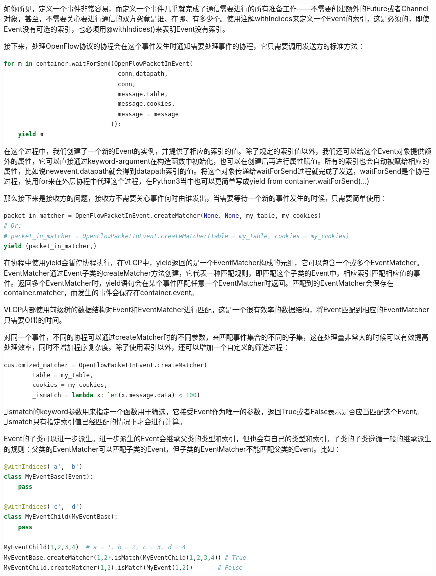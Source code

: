 如你所见，定义一个事件非常容易，而定义一个事件几乎就完成了通信需要进行的所有准备工作——不需要创建额外的Future或者Channel对象，甚至，不需要关心要进行通信的双方究竟是谁、在哪、有多少个。使用注解withIndices来定义一个Event的索引，这是必须的，即使Event没有可选的索引，也必须用@withIndices()来表明Event没有索引。

接下来，处理OpenFlow协议的协程会在这个事件发生时通知需要处理事件的协程，它只需要调用发送方的标准方法：

```python
for m in container.waitForSend(OpenFlowPacketInEvent(
                                conn.datapath,
                                conn,
                                message.table,
                                message.cookies,
                                message = message
                              )):
    yield m
```

在这个过程中，我们创建了一个新的Event的实例，并提供了相应的索引的值。除了规定的索引值以外，我们还可以给这个Event对象提供额外的属性，它可以直接通过keyword-argument在构造函数中初始化，也可以在创建后再进行属性赋值。所有的索引也会自动被赋给相应的属性，比如说newevent.datapath就会得到datapath索引的值。将这个对象传递给waitForSend过程就完成了发送，waitForSend是个协程过程，使用for来在外层协程中代理这个过程，在Python3当中也可以更简单写成yield from container.waitForSend(...)

那么接下来是接收方的问题，接收方不需要关心事件何时由谁发出，当需要等待一个新的事件发生的时候，只需要简单使用：

```python
packet_in_matcher = OpenFlowPacketInEvent.createMatcher(None, None, my_table, my_cookies)
# Or:
# packet_in_matcher = OpenFlowPacketInEvent.createMatcher(table = my_table, cookies = my_cookies)
yield (packet_in_matcher,)
```

在协程中使用yield会暂停协程执行，在VLCP中，yield返回的是一个EventMatcher构成的元组，它可以包含一个或多个EventMatcher。EventMatcher通过Event子类的createMatcher方法创建，它代表一种匹配规则，即匹配这个子类的Event中，相应索引匹配相应值的事件。返回多个EventMatcher时，yield语句会在某个事件匹配任意一个EventMatcher时返回。匹配到的EventMatcher会保存在container.matcher，而发生的事件会保存在container.event。

VLCP内部使用前缀树的数据结构对Event和EventMatcher进行匹配，这是一个很有效率的数据结构，将Event匹配到相应的EventMatcher只需要O(1)的时间。

对同一个事件，不同的协程可以通过createMatcher时的不同参数，来匹配事件集合的不同的子集，这在处理量非常大的时候可以有效提高处理效率，同时不增加程序复杂度。除了使用索引以外，还可以增加一个自定义的筛选过程：

```python
customized_matcher = OpenFlowPacketInEvent.createMatcher(
        table = my_table,
        cookies = my_cookies,
        _ismatch = lambda x: len(x.message.data) < 100)
```

_ismatch的keyword参数用来指定一个函数用于筛选，它接受Event作为唯一的参数，返回True或者False表示是否应当匹配这个Event。_ismatch只有指定索引值已经匹配的情况下才会进行计算。

Event的子类可以进一步派生。进一步派生的Event会继承父类的类型和索引，但也会有自己的类型和索引。子类的子类遵循一般的继承派生的规则：父类的EventMatcher可以匹配子类的Event，但子类的EventMatcher不能匹配父类的Event。比如：

```python
@withIndices('a', 'b')
class MyEventBase(Event):
    pass

@withIndices('c', 'd')
class MyEventChild(MyEventBase):
    pass

MyEventChild(1,2,3,4)  # a = 1, b = 2, c = 3, d = 4
MyEventBase.createMatcher(1,2).isMatch(MyEventChild(1,2,3,4)) # True
MyEventChild.createMatcher(1,2).isMatch(MyEvent(1,2))       # False
```
